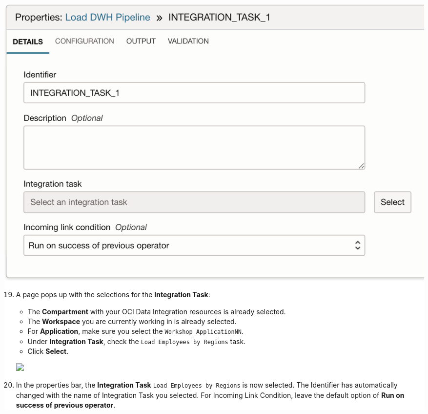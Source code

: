   ![](images/ocw23_pipeline_integrationtaskx2.png " ")

19. A page pops up with the selections for the **Integration Task**:

    - The **Compartment** with your OCI Data Integration resources is already selected.
    - The **Workspace** you are currently working in is already selected.
    - For **Application**, make sure you select the `Workshop ApplicationNN`.
    - Under **Integration Task**, check the `Load Employees by Regions` task.
    - Click **Select**.

    ![](../../pipelines/images/new-int-select.png " ")

20. In the properties bar, the **Integration Task** `Load Employees by Regions` is now selected. The Identifier has automatically changed with the name of Integration Task you selected. For Incoming Link Condition, leave the default option of **Run on success of previous operator**.
